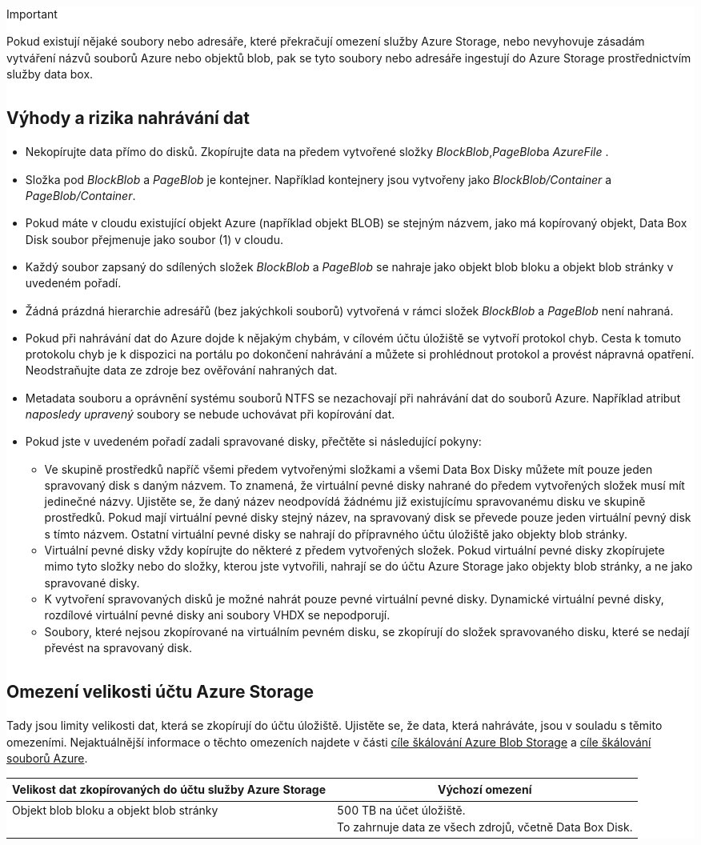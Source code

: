 > [!IMPORTANT]
> Pokud existují nějaké soubory nebo adresáře, které překračují omezení služby Azure Storage, nebo nevyhovuje zásadám vytváření názvů souborů Azure nebo objektů blob, pak se tyto soubory nebo adresáře ingestují do Azure Storage prostřednictvím služby data box.

## <a name="data-upload-caveats"></a>Výhody a rizika nahrávání dat

- Nekopírujte data přímo do disků. Zkopírujte data na předem vytvořené složky *BlockBlob*,*PageBlob*a *AzureFile* .
- Složka pod *BlockBlob* a *PageBlob* je kontejner. Například kontejnery jsou vytvořeny jako *BlockBlob/Container* a *PageBlob/Container*.
- Pokud máte v cloudu existující objekt Azure (například objekt BLOB) se stejným názvem, jako má kopírovaný objekt, Data Box Disk soubor přejmenuje jako soubor (1) v cloudu.
- Každý soubor zapsaný do sdílených složek *BlockBlob* a *PageBlob* se nahraje jako objekt blob bloku a objekt blob stránky v uvedeném pořadí.
- Žádná prázdná hierarchie adresářů (bez jakýchkoli souborů) vytvořená v rámci složek *BlockBlob* a *PageBlob* není nahraná.
- Pokud při nahrávání dat do Azure dojde k nějakým chybám, v cílovém účtu úložiště se vytvoří protokol chyb. Cesta k tomuto protokolu chyb je k dispozici na portálu po dokončení nahrávání a můžete si prohlédnout protokol a provést nápravná opatření. Neodstraňujte data ze zdroje bez ověřování nahraných dat.
- Metadata souboru a oprávnění systému souborů NTFS se nezachovají při nahrávání dat do souborů Azure. Například atribut *naposledy upravený* soubory se nebude uchovávat při kopírování dat.
- Pokud jste v uvedeném pořadí zadali spravované disky, přečtěte si následující pokyny:

    - Ve skupině prostředků napříč všemi předem vytvořenými složkami a všemi Data Box Disky můžete mít pouze jeden spravovaný disk s daným názvem. To znamená, že virtuální pevné disky nahrané do předem vytvořených složek musí mít jedinečné názvy. Ujistěte se, že daný název neodpovídá žádnému již existujícímu spravovanému disku ve skupině prostředků. Pokud mají virtuální pevné disky stejný název, na spravovaný disk se převede pouze jeden virtuální pevný disk s tímto názvem. Ostatní virtuální pevné disky se nahrají do přípravného účtu úložiště jako objekty blob stránky.
    - Virtuální pevné disky vždy kopírujte do některé z předem vytvořených složek. Pokud virtuální pevné disky zkopírujete mimo tyto složky nebo do složky, kterou jste vytvořili, nahrají se do účtu Azure Storage jako objekty blob stránky, a ne jako spravované disky.
    - K vytvoření spravovaných disků je možné nahrát pouze pevné virtuální pevné disky. Dynamické virtuální pevné disky, rozdílové virtuální pevné disky ani soubory VHDX se nepodporují.
    - Soubory, které nejsou zkopírované na virtuálním pevném disku, se zkopírují do složek spravovaného disku, které se nedají převést na spravovaný disk.

## <a name="azure-storage-account-size-limits"></a>Omezení velikosti účtu Azure Storage

Tady jsou limity velikosti dat, která se zkopírují do účtu úložiště. Ujistěte se, že data, která nahráváte, jsou v souladu s těmito omezeními. Nejaktuálnější informace o těchto omezeních najdete v části [cíle škálování Azure Blob Storage](https://docs.microsoft.com/azure/storage/blobs/scalability-targets#scale-targets-for-blob-storage) a [cíle škálování souborů Azure](https://docs.microsoft.com/azure/storage/common/scalability-targets-standard-account#scale-targets-for-standard-storage-accounts).

| Velikost dat zkopírovaných do účtu služby Azure Storage                      | Výchozí omezení          |
|---------------------------------------------------------------------|------------------------|
| Objekt blob bloku a objekt blob stránky                                            | 500 TB na účet úložiště. <br> To zahrnuje data ze všech zdrojů, včetně Data Box Disk.|
